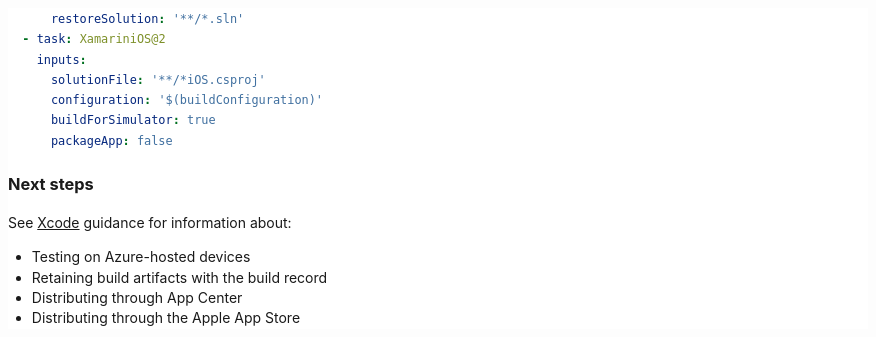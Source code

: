 ```yaml
      restoreSolution: '**/*.sln'
  - task: XamariniOS@2
    inputs:
      solutionFile: '**/*iOS.csproj'
      configuration: '$(buildConfiguration)'
      buildForSimulator: true
      packageApp: false
```

### Next steps

See [Xcode](xcode.md) guidance for information about:

* Testing on Azure-hosted devices
* Retaining build artifacts with the build record
* Distributing through App Center
* Distributing through the Apple App Store
